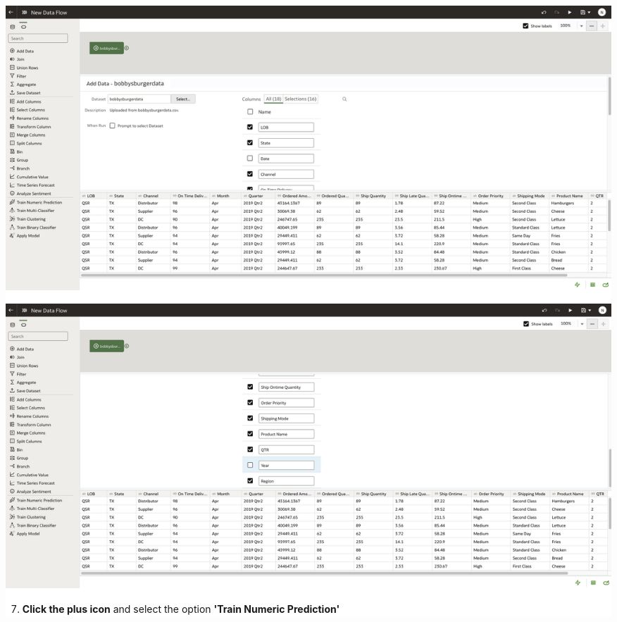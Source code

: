   ![unselect date](images/unselect-date.png)

  ![unselect year](images/unselect-year.png)

  7. **Click the plus icon** and select the option **'Train Numeric Prediction'**
